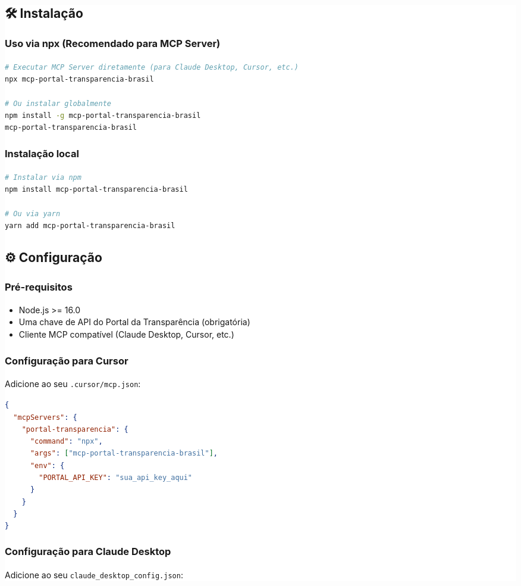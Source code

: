 ## 🛠️ Instalação

### Uso via npx (Recomendado para MCP Server)

```bash
# Executar MCP Server diretamente (para Claude Desktop, Cursor, etc.)
npx mcp-portal-transparencia-brasil

# Ou instalar globalmente
npm install -g mcp-portal-transparencia-brasil
mcp-portal-transparencia-brasil
```

### Instalação local

```bash
# Instalar via npm
npm install mcp-portal-transparencia-brasil

# Ou via yarn
yarn add mcp-portal-transparencia-brasil
```

## ⚙️ Configuração

### Pré-requisitos

- Node.js >= 16.0
- Uma chave de API do Portal da Transparência (obrigatória)
- Cliente MCP compatível (Claude Desktop, Cursor, etc.)

### Configuração para Cursor

Adicione ao seu `.cursor/mcp.json`:

```json
{
  "mcpServers": {
    "portal-transparencia": {
      "command": "npx",
      "args": ["mcp-portal-transparencia-brasil"],
      "env": {
        "PORTAL_API_KEY": "sua_api_key_aqui"
      }
    }
  }
}
```

### Configuração para Claude Desktop

Adicione ao seu `claude_desktop_config.json`:
